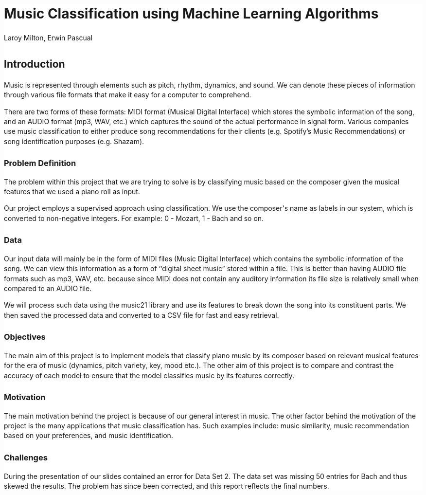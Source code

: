 # Music Classification using Machine Learning Algorithms  
Laroy Milton, Erwin Pascual

## Introduction  
Music is represented through elements such as pitch, rhythm, dynamics, and sound. We can denote these pieces of information through various file formats that make it easy for a computer to comprehend. 

There are two forms of these formats: MIDI format (Musical Digital Interface) which stores the symbolic information of the song, and an AUDIO format (mp3, WAV, etc.) which captures the sound of the actual performance in signal form. Various companies use music classification to either produce song recommendations for their clients (e.g. Spotify’s Music Recommendations) or song identification purposes (e.g. Shazam).

### Problem Definition  
The problem within this project that we are trying to solve is by classifying music based on the composer given the musical features that we used a piano roll as input.

Our project employs a supervised approach using classification. We use the composer's name as labels in our system, which is converted to non-negative integers. For example: 0 - Mozart, 1 - Bach and so on.

### Data  
Our input data will mainly be in the form of MIDI files (Music Digital Interface) which contains the symbolic information of the song. We can view this information as a form of ‘‘digital sheet music” stored within a file. This is better than having AUDIO file formats such as mp3, WAV, etc. because since MIDI does not contain any auditory information its file size is relatively small when compared to an AUDIO file.

We will process such data using the music21 library and use its features to break down the song into its constituent parts. We then saved the processed data and converted to a CSV file for fast and easy retrieval.

### Objectives  
The main aim of this project is to implement models that classify piano music by its composer based on relevant musical features for the era of music (dynamics, pitch variety, key, mood etc.). The other aim of this project is to compare and contrast the accuracy of each model to ensure that the model classifies music by its features correctly.


### Motivation  
The main motivation behind the project is because of our general interest in music. The other factor behind the motivation of the project is the many applications that music classification has. Such examples include: music similarity, music recommendation based on your preferences, and music identification.

### Challenges  
During the presentation of our slides contained an error for Data Set 2. The data set was missing 50 entries for Bach and thus skewed the results. The problem has since been corrected, and this report reflects the final numbers.

